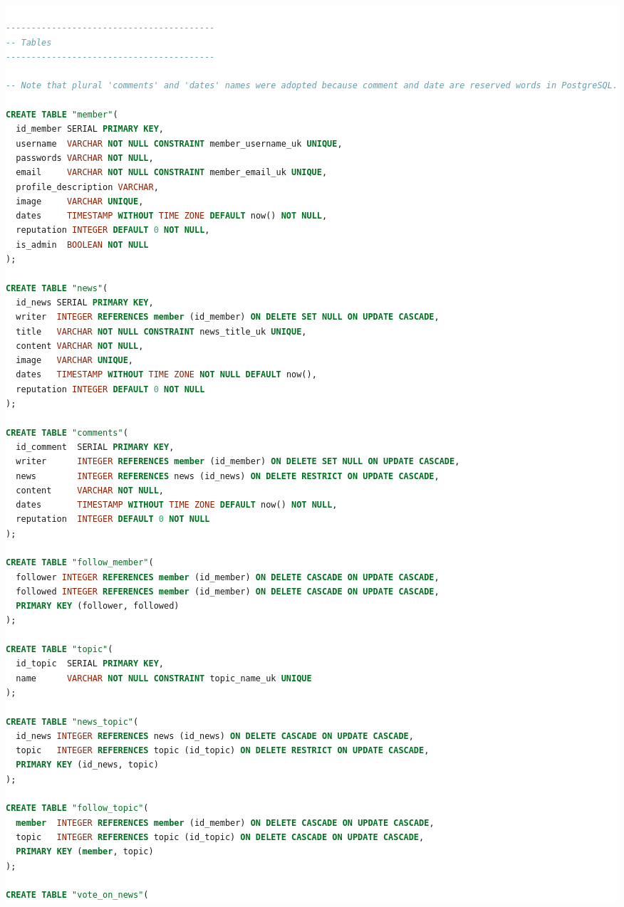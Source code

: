 ```sql

-----------------------------------------
-- Tables
-----------------------------------------

-- Note that plural 'comments' and 'dates' names were adopted because comment and date are reserved words in PostgreSQL.

CREATE TABLE "member"(
  id_member SERIAL PRIMARY KEY,
  username  VARCHAR NOT NULL CONSTRAINT member_username_uk UNIQUE,
  passwords VARCHAR NOT NULL,
  email     VARCHAR NOT NULL CONSTRAINT member_email_uk UNIQUE,
  profile_description VARCHAR,
  image     VARCHAR UNIQUE,
  dates     TIMESTAMP WITHOUT TIME ZONE DEFAULT now() NOT NULL,
  reputation INTEGER DEFAULT 0 NOT NULL,
  is_admin  BOOLEAN NOT NULL
);

CREATE TABLE "news"(
  id_news SERIAL PRIMARY KEY,	
  writer  INTEGER REFERENCES member (id_member) ON DELETE SET NULL ON UPDATE CASCADE,
  title   VARCHAR NOT NULL CONSTRAINT news_title_uk UNIQUE,
  content VARCHAR NOT NULL,
  image   VARCHAR UNIQUE,
  dates   TIMESTAMP WITHOUT TIME ZONE NOT NULL DEFAULT now(),
  reputation INTEGER DEFAULT 0 NOT NULL
);

CREATE TABLE "comments"(
  id_comment  SERIAL PRIMARY KEY,
  writer      INTEGER REFERENCES member (id_member) ON DELETE SET NULL ON UPDATE CASCADE,
  news        INTEGER REFERENCES news (id_news) ON DELETE RESTRICT ON UPDATE CASCADE,
  content     VARCHAR NOT NULL,
  dates       TIMESTAMP WITHOUT TIME ZONE DEFAULT now() NOT NULL,
  reputation  INTEGER DEFAULT 0 NOT NULL
);

CREATE TABLE "follow_member"(
  follower INTEGER REFERENCES member (id_member) ON DELETE CASCADE ON UPDATE CASCADE,
  followed INTEGER REFERENCES member (id_member) ON DELETE CASCADE ON UPDATE CASCADE,
  PRIMARY KEY (follower, followed)
);

CREATE TABLE "topic"(
  id_topic  SERIAL PRIMARY KEY,
  name      VARCHAR NOT NULL CONSTRAINT topic_name_uk UNIQUE
);

CREATE TABLE "news_topic"(
  id_news INTEGER REFERENCES news (id_news) ON DELETE CASCADE ON UPDATE CASCADE,
  topic   INTEGER REFERENCES topic (id_topic) ON DELETE RESTRICT ON UPDATE CASCADE,
  PRIMARY KEY (id_news, topic)
);

CREATE TABLE "follow_topic"(
  member  INTEGER REFERENCES member (id_member) ON DELETE CASCADE ON UPDATE CASCADE,
  topic   INTEGER REFERENCES topic (id_topic) ON DELETE CASCADE ON UPDATE CASCADE,
  PRIMARY KEY (member, topic)
);

CREATE TABLE "vote_on_news"(
```